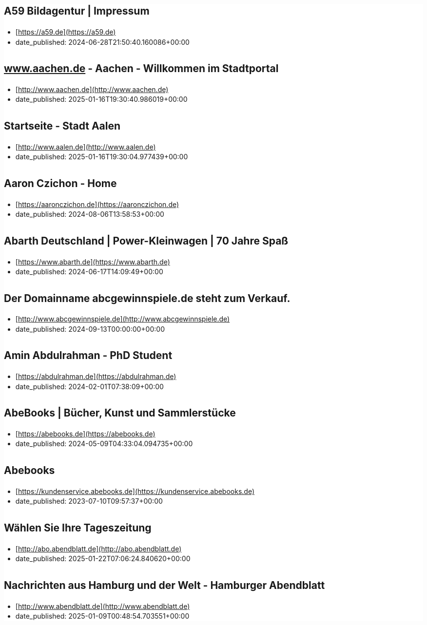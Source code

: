  ## A59 Bildagentur | Impressum
 - [https://a59.de](https://a59.de)
 - date_published: 2024-06-28T21:50:40.160086+00:00

 ## www.aachen.de - Aachen - Willkommen im Stadtportal
 - [http://www.aachen.de](http://www.aachen.de)
 - date_published: 2025-01-16T19:30:40.986019+00:00

 ## Startseite - Stadt Aalen
 - [http://www.aalen.de](http://www.aalen.de)
 - date_published: 2025-01-16T19:30:04.977439+00:00

 ## Aaron Czichon - Home
 - [https://aaronczichon.de](https://aaronczichon.de)
 - date_published: 2024-08-06T13:58:53+00:00

 ## Abarth Deutschland | Power-Kleinwagen | 70 Jahre Spaß
 - [https://www.abarth.de](https://www.abarth.de)
 - date_published: 2024-06-17T14:09:49+00:00

 ## Der Domainname abcgewinnspiele.de steht zum Verkauf.
 - [http://www.abcgewinnspiele.de](http://www.abcgewinnspiele.de)
 - date_published: 2024-09-13T00:00:00+00:00

 ## Amin Abdulrahman - PhD Student
 - [https://abdulrahman.de](https://abdulrahman.de)
 - date_published: 2024-02-01T07:38:09+00:00

 ## AbeBooks | Bücher, Kunst und Sammlerstücke
 - [https://abebooks.de](https://abebooks.de)
 - date_published: 2024-05-09T04:33:04.094735+00:00

 ## Abebooks
 - [https://kundenservice.abebooks.de](https://kundenservice.abebooks.de)
 - date_published: 2023-07-10T09:57:37+00:00

 ## Wählen Sie Ihre Tageszeitung
 - [http://abo.abendblatt.de](http://abo.abendblatt.de)
 - date_published: 2025-01-22T07:06:24.840620+00:00

 ## Nachrichten aus Hamburg und der Welt - Hamburger Abendblatt
 - [http://www.abendblatt.de](http://www.abendblatt.de)
 - date_published: 2025-01-09T00:48:54.703551+00:00
